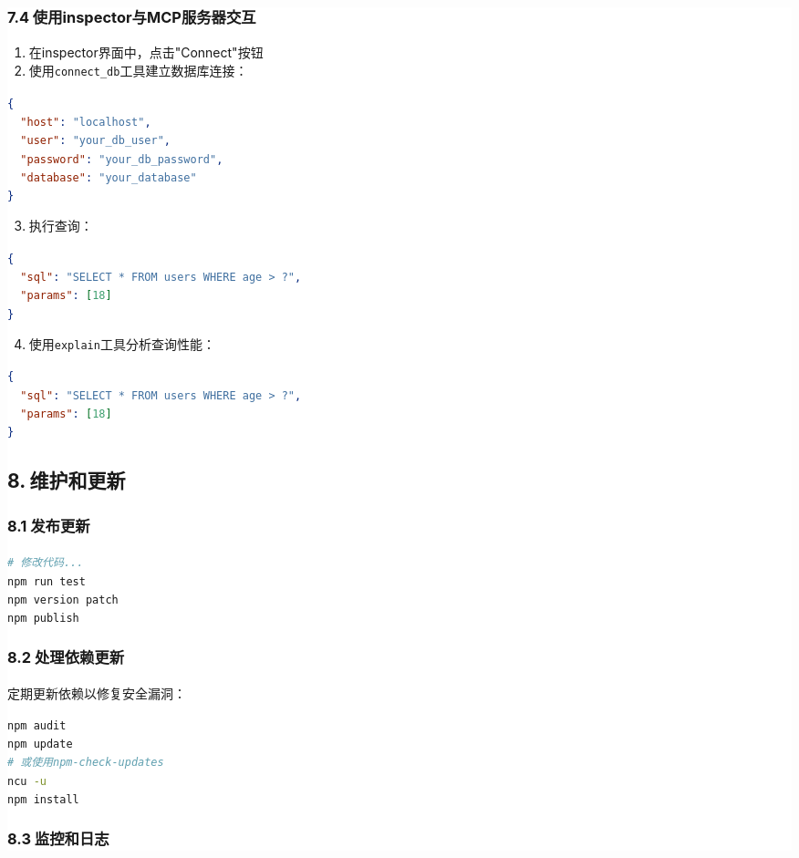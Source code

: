 ### 7.4 使用inspector与MCP服务器交互

1. 在inspector界面中，点击"Connect"按钮
2. 使用`connect_db`工具建立数据库连接：

```json
{
  "host": "localhost",
  "user": "your_db_user",
  "password": "your_db_password",
  "database": "your_database"
}
```

3. 执行查询：

```json
{
  "sql": "SELECT * FROM users WHERE age > ?",
  "params": [18]
}
```

4. 使用`explain`工具分析查询性能：

```json
{
  "sql": "SELECT * FROM users WHERE age > ?",
  "params": [18]
}
```

## 8. 维护和更新

### 8.1 发布更新

```bash
# 修改代码...
npm run test
npm version patch
npm publish
```

### 8.2 处理依赖更新

定期更新依赖以修复安全漏洞：

```bash
npm audit
npm update
# 或使用npm-check-updates
ncu -u
npm install
```

### 8.3 监控和日志
